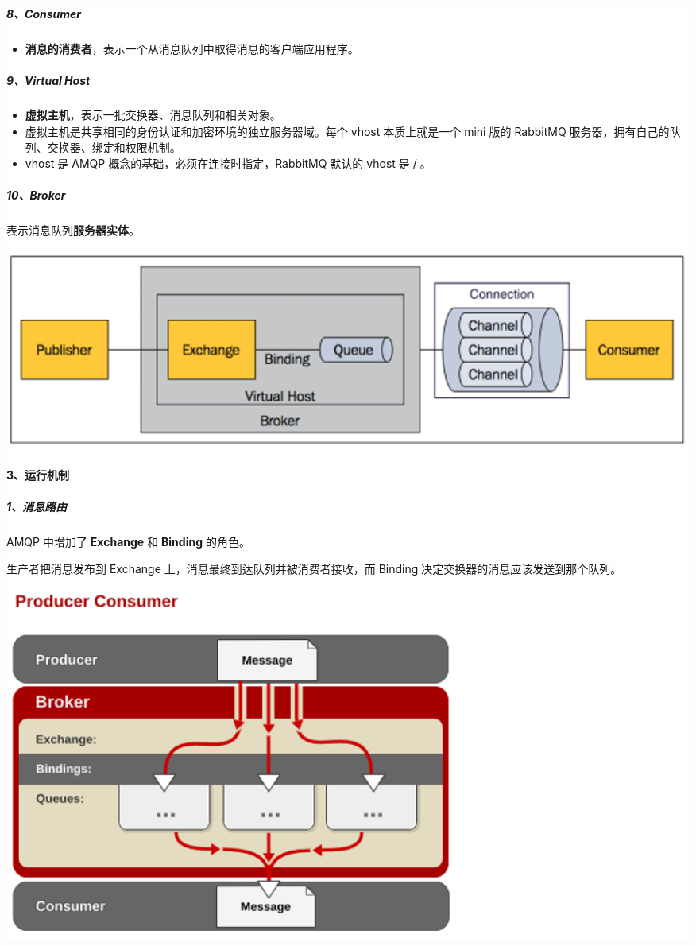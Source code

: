 ##### 8、Consumer

- **消息的消费者**，表示一个从消息队列中取得消息的客户端应用程序。

##### 9、Virtual Host

- **虚拟主机**，表示一批交换器、消息队列和相关对象。
- 虚拟主机是共享相同的身份认证和加密环境的独立服务器域。每个 vhost 本质上就是一个 mini 版的 RabbitMQ 服务器，拥有自己的队列、交换器、绑定和权限机制。
- vhost 是 AMQP 概念的基础，必须在连接时指定，RabbitMQ 默认的 vhost 是 / 。

##### 10、Broker

表示消息队列**服务器实体**。

![image-20210902171842258](images\SpringBoot高级.assets\image-20210902171842258.png)

#### 3、运行机制

##### 1、消息路由

AMQP 中增加了 **Exchange** 和 **Binding** 的角色。

生产者把消息发布到 Exchange 上，消息最终到达队列并被消费者接收，而 Binding 决定交换器的消息应该发送到那个队列。

![image-20210902172014306](images\SpringBoot高级.assets\image-20210902172014306.png)
